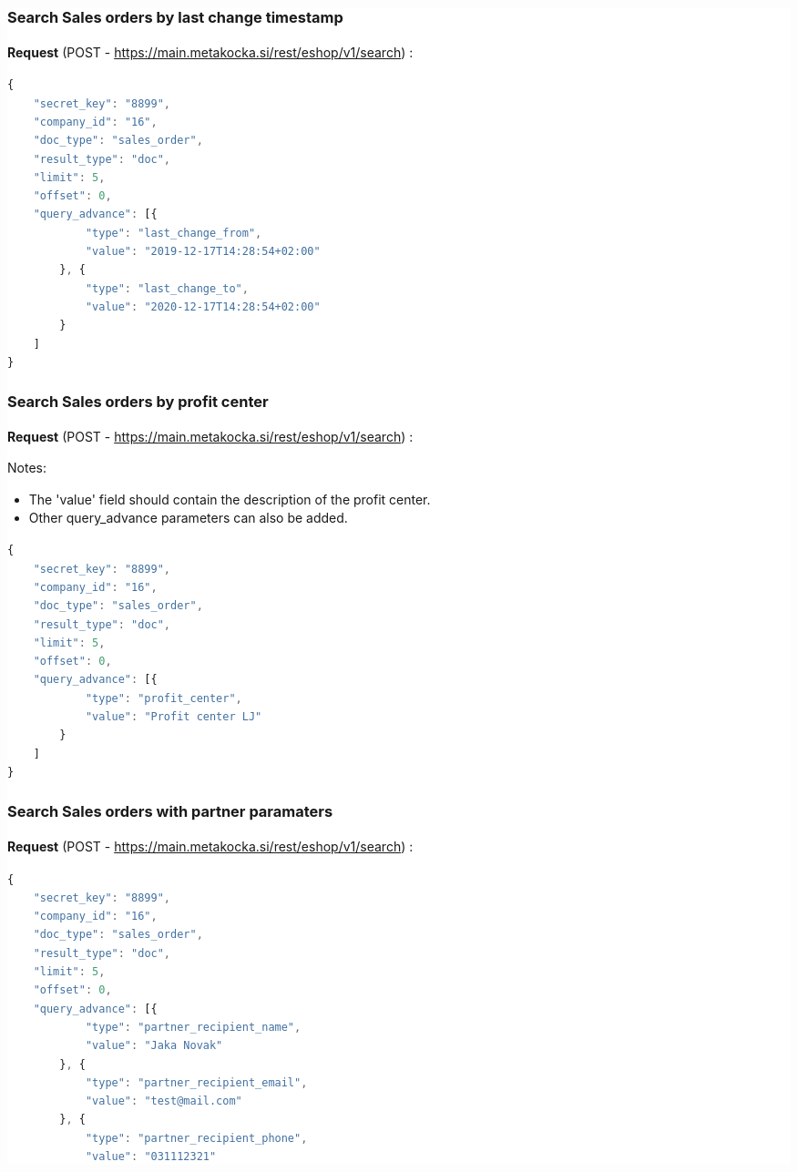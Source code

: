 ### Search Sales orders by last change timestamp
**Request** (POST - https://main.metakocka.si/rest/eshop/v1/search) :

```javascript
{
	"secret_key": "8899",
	"company_id": "16",
	"doc_type": "sales_order",
	"result_type": "doc",
	"limit": 5,
	"offset": 0,
	"query_advance": [{
			"type": "last_change_from",
			"value": "2019-12-17T14:28:54+02:00"
		}, {
			"type": "last_change_to",
			"value": "2020-12-17T14:28:54+02:00"
		}
	]
}
```

### Search Sales orders by profit center
**Request** (POST - https://main.metakocka.si/rest/eshop/v1/search) :

Notes:
* The 'value' field should contain the description of the profit center.
* Other query_advance parameters can also be added.

```javascript
{
	"secret_key": "8899",
	"company_id": "16",
	"doc_type": "sales_order",
	"result_type": "doc",
	"limit": 5,
	"offset": 0,
	"query_advance": [{
			"type": "profit_center",
			"value": "Profit center LJ"
		}
	]
}
```

### Search Sales orders with partner paramaters
**Request** (POST - https://main.metakocka.si/rest/eshop/v1/search) :

```javascript
{
	"secret_key": "8899",
	"company_id": "16",
	"doc_type": "sales_order",
	"result_type": "doc",
	"limit": 5,
	"offset": 0,
	"query_advance": [{
			"type": "partner_recipient_name",
			"value": "Jaka Novak"
		}, {
			"type": "partner_recipient_email",
			"value": "test@mail.com"
		}, {
			"type": "partner_recipient_phone",
			"value": "031112321"
```